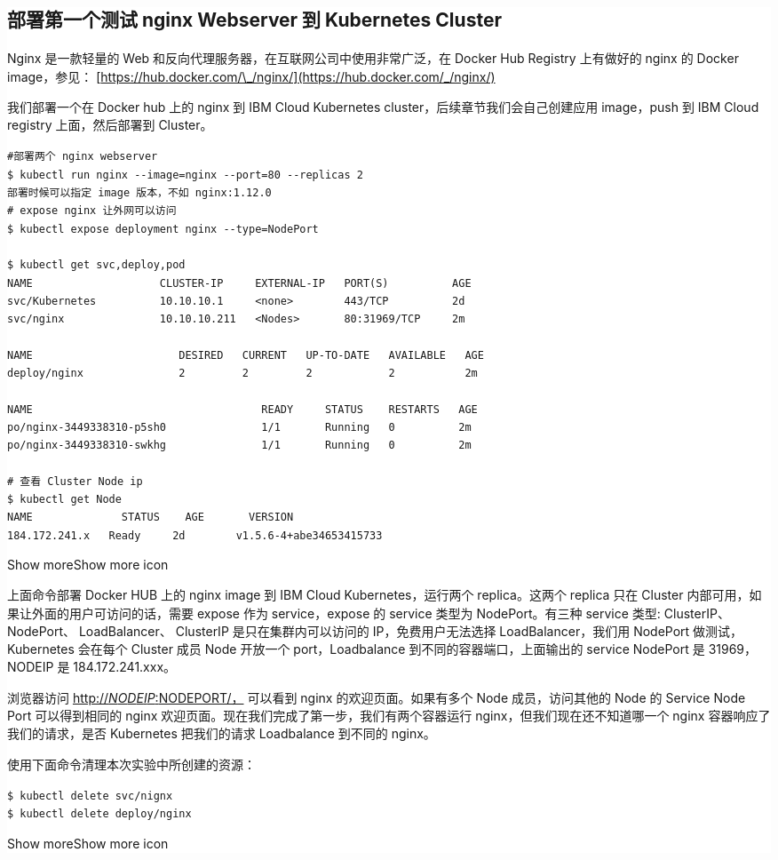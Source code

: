 ## 部署第一个测试 nginx Webserver 到 Kubernetes Cluster

Nginx 是一款轻量的 Web 和反向代理服务器，在互联网公司中使用非常广泛，在 Docker Hub Registry 上有做好的 nginx 的 Docker image，参见： [https://hub.docker.com/\_/nginx/](https://hub.docker.com/_/nginx/)

我们部署一个在 Docker hub 上的 nginx 到 IBM Cloud Kubernetes cluster，后续章节我们会自己创建应用 image，push 到 IBM Cloud registry 上面，然后部署到 Cluster。

```
#部署两个 nginx webserver
$ kubectl run nginx --image=nginx --port=80 --replicas 2
部署时候可以指定 image 版本，不如 nginx:1.12.0
# expose nginx 让外网可以访问
$ kubectl expose deployment nginx --type=NodePort

$ kubectl get svc,deploy,pod
NAME                    CLUSTER-IP     EXTERNAL-IP   PORT(S)          AGE
svc/Kubernetes          10.10.10.1     <none>        443/TCP          2d
svc/nginx               10.10.10.211   <Nodes>       80:31969/TCP     2m

NAME                       DESIRED   CURRENT   UP-TO-DATE   AVAILABLE   AGE
deploy/nginx               2         2         2            2           2m

NAME                                    READY     STATUS    RESTARTS   AGE
po/nginx-3449338310-p5sh0               1/1       Running   0          2m
po/nginx-3449338310-swkhg               1/1       Running   0          2m

# 查看 Cluster Node ip
$ kubectl get Node
NAME              STATUS    AGE       VERSION
184.172.241.x   Ready     2d        v1.5.6-4+abe34653415733

```

Show moreShow more icon

上面命令部署 Docker HUB 上的 nginx image 到 IBM Cloud Kubernetes，运行两个 replica。这两个 replica 只在 Cluster 内部可用，如果让外面的用户可访问的话，需要 expose 作为 service，expose 的 service 类型为 NodePort。有三种 service 类型: ClusterIP、 NodePort、 LoadBalancer、 ClusterIP 是只在集群内可以访问的 IP，免费用户无法选择 LoadBalancer，我们用 NodePort 做测试，Kubernetes 会在每个 Cluster 成员 Node 开放一个 port，Loadbalance 到不同的容器端口，上面输出的 service NodePort 是 31969， NODEIP 是 184.172.241.xxx。

浏览器访问 [http://$NODEIP:$NODEPORT/，](http://$NODEIP:$NODEPORT/，) 可以看到 nginx 的欢迎页面。如果有多个 Node 成员，访问其他的 Node 的 Service Node Port 可以得到相同的 nginx 欢迎页面。现在我们完成了第一步，我们有两个容器运行 nginx，但我们现在还不知道哪一个 nginx 容器响应了我们的请求，是否 Kubernetes 把我们的请求 Loadbalance 到不同的 nginx。

使用下面命令清理本次实验中所创建的资源：

```
$ kubectl delete svc/nignx
$ kubectl delete deploy/nginx

```

Show moreShow more icon
